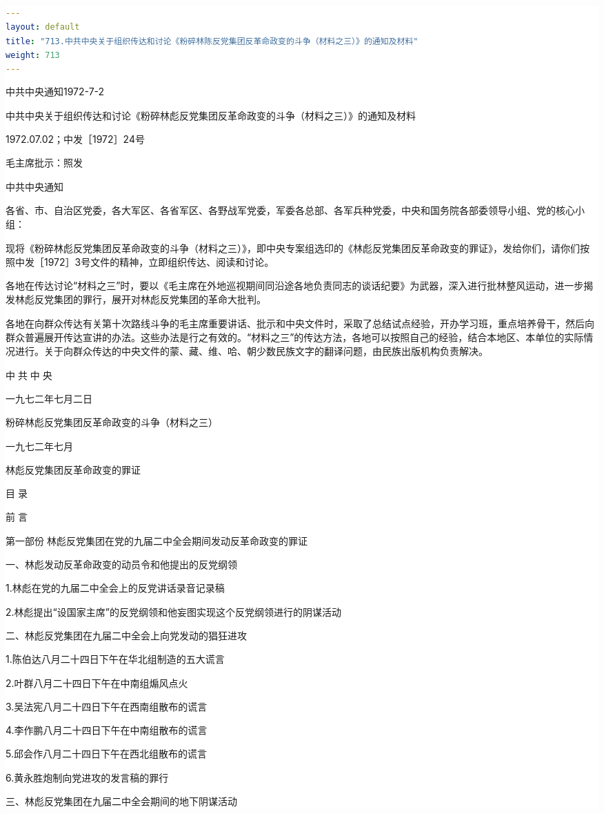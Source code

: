 ```yaml
---
layout: default
title: "713.中共中央关于组织传达和讨论《粉碎林陈反党集团反革命政变的斗争（材料之三）》的通知及材料"
weight: 713
---
```


中共中央通知1972-7-2

中共中央关于组织传达和讨论《粉碎林彪反党集团反革命政变的斗争（材料之三）》的通知及材料

1972.07.02；中发［1972］24号

毛主席批示：照发

中共中央通知

各省、市、自治区党委，各大军区、各省军区、各野战军党委，军委各总部、各军兵种党委，中央和国务院各部委领导小组、党的核心小组：

现将《粉碎林彪反党集团反革命政变的斗争（材料之三）》，即中央专案组选印的《林彪反党集团反革命政变的罪证》，发给你们，请你们按照中发［1972］3号文件的精神，立即组织传达、阅读和讨论。

各地在传达讨论“材料之三”时，要以《毛主席在外地巡视期间同沿途各地负责同志的谈话纪要》为武器，深入进行批林整风运动，进一步揭发林彪反党集团的罪行，展开对林彪反党集团的革命大批判。

各地在向群众传达有关第十次路线斗争的毛主席重要讲话、批示和中央文件时，采取了总结试点经验，开办学习班，重点培养骨干，然后向群众普遍展开传达宣讲的办法。这些办法是行之有效的。“材料之三”的传达方法，各地可以按照自己的经验，结合本地区、本单位的实际情况进行。关于向群众传达的中央文件的蒙、藏、维、哈、朝少数民族文字的翻译问题，由民族出版机构负责解决。

中  共  中  央

一九七二年七月二日

粉碎林彪反党集团反革命政变的斗争（材料之三）

一九七二年七月

林彪反党集团反革命政变的罪证

目  录

前    言

第一部份  林彪反党集团在党的九届二中全会期间发动反革命政变的罪证

一、林彪发动反革命政变的动员令和他提出的反党纲领

1.林彪在党的九届二中全会上的反党讲话录音记录稿

2.林彪提出“设国家主席”的反党纲领和他妄图实现这个反党纲领进行的阴谋活动

二、林彪反党集团在九届二中全会上向党发动的猖狂进攻

1.陈伯达八月二十四日下午在华北组制造的五大谎言

2.叶群八月二十四日下午在中南组煽风点火

3.吴法宪八月二十四日下午在西南组散布的谎言

4.李作鹏八月二十四日下午在中南组散布的谎言

5.邱会作八月二十四日下午在西北组散布的谎言

6.黄永胜炮制向党进攻的发言稿的罪行

三、林彪反党集团在九届二中全会期间的地下阴谋活动
